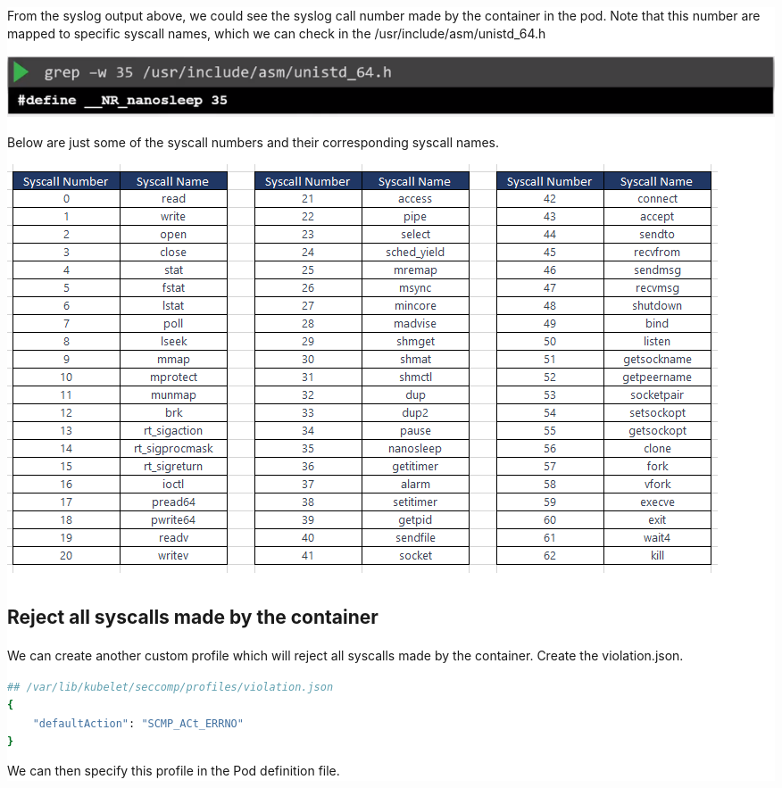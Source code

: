 
From the syslog output above, we could see the syslog call number made by the container in the pod. Note that this number are mapped to specific syscall names, which we can check in the /usr/include/asm/unistd_64.h

![](../../Images/syslog_output_mapping_syslog_id_to_syslog_call_names.png)

Below are just some of the syscall numbers and their corresponding syscall names.

![](../../Images/mapping-of-syscall-id-and-syscall-namess-table.png)




## Reject all syscalls made by the container

We can create another custom profile which will reject all syscalls made by the container. Create the violation.json.

```bash
## /var/lib/kubelet/seccomp/profiles/violation.json 
{
    "defaultAction": "SCMP_ACt_ERRNO"
}
```

We can then specify this profile in the Pod definition file.
